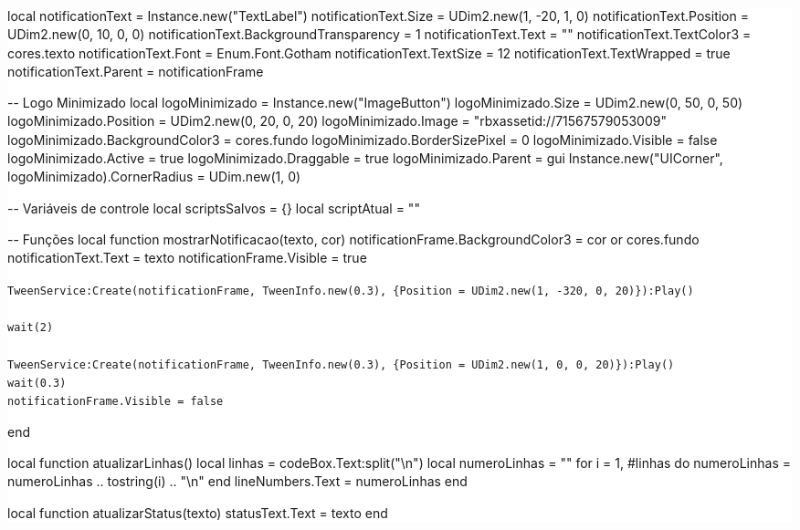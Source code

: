 local notificationText = Instance.new("TextLabel")
notificationText.Size = UDim2.new(1, -20, 1, 0)
notificationText.Position = UDim2.new(0, 10, 0, 0)
notificationText.BackgroundTransparency = 1
notificationText.Text = ""
notificationText.TextColor3 = cores.texto
notificationText.Font = Enum.Font.Gotham
notificationText.TextSize = 12
notificationText.TextWrapped = true
notificationText.Parent = notificationFrame

-- Logo Minimizado
local logoMinimizado = Instance.new("ImageButton")
logoMinimizado.Size = UDim2.new(0, 50, 0, 50)
logoMinimizado.Position = UDim2.new(0, 20, 0, 20)
logoMinimizado.Image = "rbxassetid://71567579053009"
logoMinimizado.BackgroundColor3 = cores.fundo
logoMinimizado.BorderSizePixel = 0
logoMinimizado.Visible = false
logoMinimizado.Active = true
logoMinimizado.Draggable = true
logoMinimizado.Parent = gui
Instance.new("UICorner", logoMinimizado).CornerRadius = UDim.new(1, 0)

-- Variáveis de controle
local scriptsSalvos = {}
local scriptAtual = ""

-- Funções
local function mostrarNotificacao(texto, cor)
    notificationFrame.BackgroundColor3 = cor or cores.fundo
    notificationText.Text = texto
    notificationFrame.Visible = true
    
    TweenService:Create(notificationFrame, TweenInfo.new(0.3), {Position = UDim2.new(1, -320, 0, 20)}):Play()
    
    wait(2)
    
    TweenService:Create(notificationFrame, TweenInfo.new(0.3), {Position = UDim2.new(1, 0, 0, 20)}):Play()
    wait(0.3)
    notificationFrame.Visible = false
end

local function atualizarLinhas()
    local linhas = codeBox.Text:split("\n")
    local numeroLinhas = ""
    for i = 1, #linhas do
        numeroLinhas = numeroLinhas .. tostring(i) .. "\n"
    end
    lineNumbers.Text = numeroLinhas
end

local function atualizarStatus(texto)
    statusText.Text = texto
end
